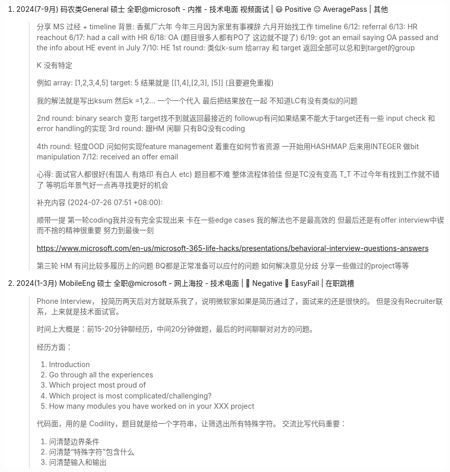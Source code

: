 1. 2024(7-9月) 码农类General 硕士 全职@microsoft - 内推 - 技术电面 视频面试  | 😃 Positive 😐 AveragePass | 其他

   > 分享 MS 过经 + timeline
   > 背景: 香蕉厂六年  今年三月因为家里有事裸辞 六月开始找工作
   > timeline
   > 6/12: referral
   > 6/13: HR reachout
   > 6/17: had a call with HR
   > 6/18: OA (题目很多人都有PO了 这边就不提了)
   > 6/19: got an email saying OA passed and the info about HE event in July
   > 7/10: HE
   > 1st round: 类似k-sum     给array 和 target  返回全部可以总和到target的group
   >
   > K 没有特定
   >
   > 例如
   > array: [1,2,3,4,5]  target: 5
   > 结果就是 [[1,4],[2,3], [5]]  (且要避免重複)
   >
   > 我的解法就是写出ksum 然后k =1,2... 一个一个代入 最后把结果放在一起
   > 不知道LC有没有类似的问题
   >
   > 2nd round: binary search 变形      target找不到就返回最接近的  followup有问如果结果不能大于target还有一些 input check 和 error handling的实现
   > 3rd round: 跟HM 闲聊 只有BQ没有coding
   >
   > 4th round: 轻度OOD  问如何实现feature management   着重在如何节省资源  一开始用HASHMAP 后来用INTEGER 做bit manipulation
   > 7/12: received an offer email
   >
   > 心得:
   > 面试官人都很好(有国人 有烙印 有白人 etc) 题目都不难 整体流程体验佳
   > 但是TC没有变高 T_T  不过今年有找到工作就不错了 等明后年景气好一点再寻找更好的机会
   >
   > 补充内容 (2024-07-26 07:51 +08:00):
   >
   > 顺带一提 第一轮coding我并没有完全实现出来 卡在一些edge cases  我的解法也不是最高效的 但最后还是有offer
   > interview中锲而不捨的精神很重要  努力到最後一刻
   >
   > https://www.microsoft.com/en-us/microsoft-365-life-hacks/presentations/behavioral-interview-questions-answers
   >
   > 第三轮 HM 有问比较多履历上的问题
   > BQ都是正常准备可以应付的问题   如何解决意见分歧  分享一些做过的project等等

2. 2024(1-3月) MobileEng 硕士 全职@microsoft - 网上海投 - 技术电面  | 🙁 Negative 🙂 EasyFail | 在职跳槽

   > Phone Interview，
   > 投简历两天后对方就联系我了，说明微软家如果是简历通过了，面试来的还是很快的。
   > 但是没有Recruiter联系，上来就是技术面试官。
   >
   > 时间上大概是：前15-20分钟聊经历，中间20分钟做题，最后的时间聊聊对对方的问题。
   >
   > 经历方面：
   > 1. Introduction
   > 2. Go through all the experiences
   > 3. Which project most proud of
   > 4. Which project is most complicated/challenging?
   > 5. How many modules you have worked on in your XXX project
   >
   > 代码面，用的是 Codility，题目就是给一个字符串，让筛选出所有特殊字符。
   > 交流比写代码重要：
   >
   > 1. 问清楚边界条件
   > 2. 问清楚“特殊字符”包含什么
   > 3. 问清楚输入和输出